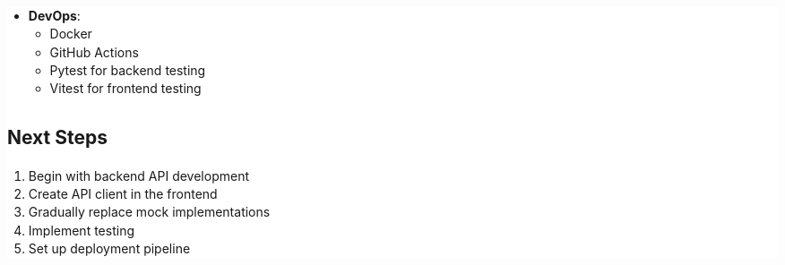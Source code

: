 - **DevOps**:
  - Docker
  - GitHub Actions
  - Pytest for backend testing
  - Vitest for frontend testing

## Next Steps

1. Begin with backend API development
2. Create API client in the frontend
3. Gradually replace mock implementations
4. Implement testing
5. Set up deployment pipeline 